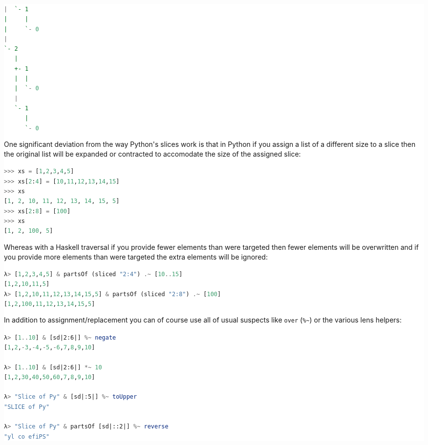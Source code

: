 ```haskell
|  `- 1
|     |
|     `- 0
|
`- 2
   |
   +- 1
   |  |
   |  `- 0
   |
   `- 1
      |
      `- 0
```

One significant deviation from the way Python's slices work is that in Python
if you assign a list of a different size to a slice then the original list will
be expanded or contracted to accomodate the size of the assigned slice:

```python
>>> xs = [1,2,3,4,5]
>>> xs[2:4] = [10,11,12,13,14,15]
>>> xs
[1, 2, 10, 11, 12, 13, 14, 15, 5]
>>> xs[2:8] = [100]
>>> xs
[1, 2, 100, 5]
```

Whereas with a Haskell traversal if you provide fewer elements than were
targeted then fewer elements will be overwritten and if you provide more
elements than were targeted the extra elements will be ignored:

```haskell
λ> [1,2,3,4,5] & partsOf (sliced "2:4") .~ [10..15]
[1,2,10,11,5]
λ> [1,2,10,11,12,13,14,15,5] & partsOf (sliced "2:8") .~ [100]
[1,2,100,11,12,13,14,15,5]
```

In addition to assignment/replacement you can of course use all of usual
suspects like `over` (`%~`) or the various lens helpers:

```haskell
λ> [1..10] & [sd|2:6|] %~ negate
[1,2,-3,-4,-5,-6,7,8,9,10]

λ> [1..10] & [sd|2:6|] *~ 10
[1,2,30,40,50,60,7,8,9,10]

λ> "Slice of Py" & [sd|:5|] %~ toUpper
"SLICE of Py"

λ> "Slice of Py" & partsOf [sd|::2|] %~ reverse
"yl co efiPS"
```
